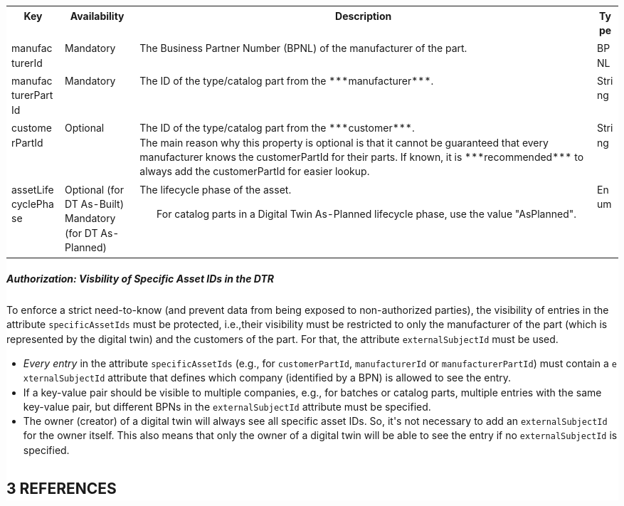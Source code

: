 <table>
  <tr>
    <th> Key </th> <th> Availability </th> <th> Description </th> <th> Type </th>
  </tr>
  <tr>
    <td> manufacturerId </td>
    <td> Mandatory </td>
    <td> The Business Partner Number (BPNL) of the manufacturer of the part. </td>
    <td> BPNL </td>
  </tr>
  <tr>
    <td> manufacturerPartId </td>
    <td> Mandatory </td>
    <td> The ID of the type/catalog part from the ***manufacturer***. </td>
    <td> String </td>
  </tr>
  <tr>
    <td> customerPartId </td>
    <td> Optional</td>
    <td> The ID of the type/catalog part from the ***customer***.<br/>The main reason why this property is optional is that it cannot be guaranteed that every manufacturer knows the customerPartId for their parts. If known, it is ***recommended*** to always add the customerPartId for easier lookup. </td>
    <td> String </td>
  </tr>
  <tr>
    <td> assetLifecyclePhase </td>
    <td> Optional (for DT As-Built)<br/>Mandatory (for DT As-Planned) </td>
    <td> The lifecycle phase of the asset.<ul> For catalog parts in a Digital Twin As-Planned lifecycle phase, use the value "AsPlanned".</ul></td>
    <td> Enum </td>
  </tr>
</table>

##### Authorization: Visbility of Specific Asset IDs in the DTR

To enforce a strict need-to-know (and prevent data from being exposed to non-authorized parties), the visibility of entries in the attribute `specificAssetIds` must be protected, i.e.,their visibility must be restricted to only the manufacturer of the part (which is represented by the digital twin) and the customers of the part. For that, the attribute `externalSubjectId` must be used.

- *Every entry* in the attribute `specificAssetIds` (e.g., for `customerPartId`, `manufacturerId` or `manufacturerPartId`) must contain a `externalSubjectId` attribute that defines which company (identified by a BPN) is allowed to see the entry.
- If a key-value pair should be visible to multiple companies, e.g., for batches or catalog parts, multiple entries with the same key-value pair, but different BPNs in the `externalSubjectId` attribute must be specified.
- The owner (creator) of a digital twin will always see all specific asset IDs. So, it's not necessary to add an `externalSubjectId` for the owner itself. This also means that only the owner of a digital twin will be able to see the entry if no `externalSubjectId` is specified.

## 3 REFERENCES
